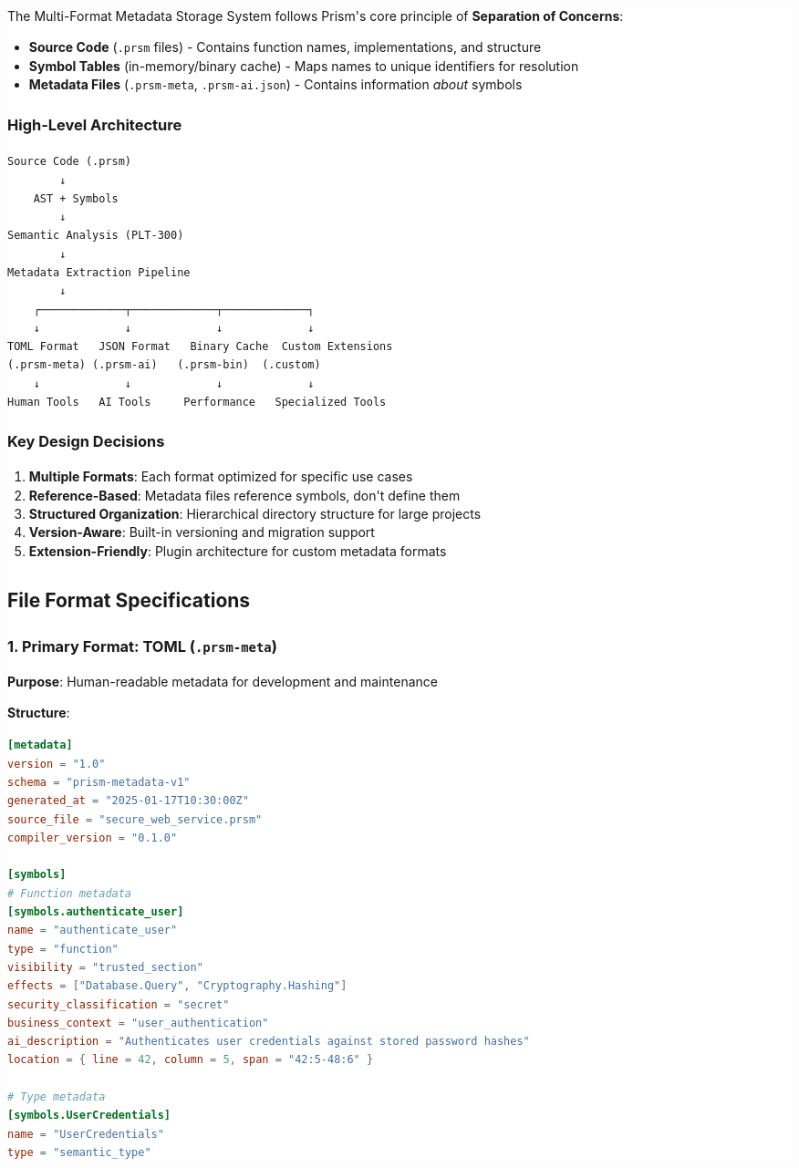 The Multi-Format Metadata Storage System follows Prism's core principle of **Separation of Concerns**:

- **Source Code** (`.prsm` files) - Contains function names, implementations, and structure
- **Symbol Tables** (in-memory/binary cache) - Maps names to unique identifiers for resolution
- **Metadata Files** (`.prsm-meta`, `.prsm-ai.json`) - Contains information *about* symbols

### High-Level Architecture

```
Source Code (.prsm)
        ↓
    AST + Symbols
        ↓
Semantic Analysis (PLT-300)
        ↓
Metadata Extraction Pipeline
        ↓
    ┌─────────────┬─────────────┬─────────────┐
    ↓             ↓             ↓             ↓
TOML Format   JSON Format   Binary Cache  Custom Extensions
(.prsm-meta) (.prsm-ai)   (.prsm-bin)  (.custom)
    ↓             ↓             ↓             ↓
Human Tools   AI Tools     Performance   Specialized Tools
```

### Key Design Decisions

1. **Multiple Formats**: Each format optimized for specific use cases
2. **Reference-Based**: Metadata files reference symbols, don't define them
3. **Structured Organization**: Hierarchical directory structure for large projects
4. **Version-Aware**: Built-in versioning and migration support
5. **Extension-Friendly**: Plugin architecture for custom metadata formats

## File Format Specifications

### 1. Primary Format: TOML (`.prsm-meta`)

**Purpose**: Human-readable metadata for development and maintenance

**Structure**:
```toml
[metadata]
version = "1.0"
schema = "prism-metadata-v1"
generated_at = "2025-01-17T10:30:00Z"
source_file = "secure_web_service.prsm"
compiler_version = "0.1.0"

[symbols]
# Function metadata
[symbols.authenticate_user]
name = "authenticate_user"
type = "function"
visibility = "trusted_section"
effects = ["Database.Query", "Cryptography.Hashing"]
security_classification = "secret"
business_context = "user_authentication"
ai_description = "Authenticates user credentials against stored password hashes"
location = { line = 42, column = 5, span = "42:5-48:6" }

# Type metadata
[symbols.UserCredentials]
name = "UserCredentials"
type = "semantic_type"
```